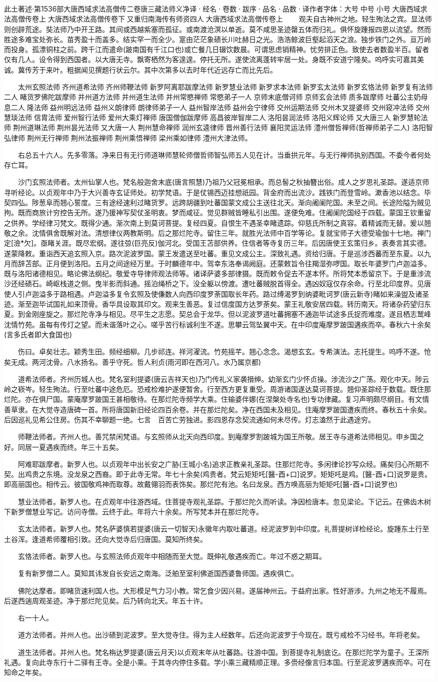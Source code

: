 此土著述·第1536部大唐西域求法高僧传二卷唐三藏法师义净译
· 经名 · 卷数 · 跋序
· 品名 · 品数 · 译作者字体：大号 中号 小号
大唐西域求法高僧传卷上
大唐西域求法高僧传卷下
又重归南海传有师资四人
大唐西域求法高僧传卷上
　　观夫自古神州之地。轻生殉法之宾。显法师则创辟荒途。奘法师乃中开王路。其间或西越紫塞而孤征。或南渡沧溟以单逝。莫不咸思圣迹罄五体而归礼。俱怀旋踵报四恩以流望。然而胜途多难宝处弥长。苗秀盈十而盖多。结实罕一而全少。寔由茫茫象碛长川吐赫日之光。浩浩鲸波巨壑起滔天之浪。独步铁门之外。亘万岭而投身。孤漂铜柱之前。跨千江而遣命(跛南国有千江口也)或亡餐几日辍饮数晨。可谓思虑销精神。忧劳排正色。致使去者数盈半百。留者仅有几人。设令得到西国者。以大唐无寺。飘寄栖然为客遑遑。停托无所。遂使流离蓬转牢居一处。身既不安道宁隆矣。呜呼实可嘉其美诚。冀传芳于来叶。粗据闻见撰题行状云尔。其中次第多以去时年代近远存亡而比先后。

　　太州玄照法师 齐州道希法师 齐州师鞭法师 新罗阿离耶跋摩法师 新罗慧业法师 新罗求本法师 新罗玄太法师 新罗玄恪法师 新罗复有法师二人 睹货罗佛陀跋摩师 并州道方法师 并州道生法师 并州常愍禅师 常愍弟子一人 京师末底僧诃师 京师玄会法师 质多跋摩师 吐蕃公主奶母息二人 隆法师 益州明远法师 益州义朗律师 朗律师弟子一人 益州智岸法师 益州会宁律师 交州运期法师 交州木叉提婆师 交州窥冲法师 交州慧琰法师 信胄法师 爱州智行法师 爱州大乘灯禅师 唐国僧伽跋摩师 高昌彼岸智岸二人 洛阳昙润法师 洛阳义辉论师 又大唐三人 新罗慧轮法师 荆州道琳法师 荆州昙光法师 又大唐一人 荆州慧命禅师 润州玄逵律师 晋州善行法师 襄阳灵运法师 澧州僧哲禅师(哲禅师弟子二人) 洛阳智弘律师 荆州无行禅师 荆州法振禅师 荆州乘悟禅师 梁州乘如律师 澧州大津法师。

　　右总五十六人。先多零落。净来日有无行师道琳师慧轮师僧哲师智弘师五人见在计。当垂拱元年。与无行禅师执别西国。不委今者何处存亡耳。

　　沙门玄照法师者。太州仙掌人也。梵名般迦舍末底(唐言照慧)乃祖乃父冠冕相承。而总髻之秋抽簪出俗。成人之岁思礼圣踪。遂适京师寻听经论。以贞观年中乃于大兴善寺玄证师处。初学梵语。于是仗锡西迈挂想祇园。背金府而出流沙。践铁门而登雪岭。漱香池以结念。毕契四弘。陟葱阜而翘心誓度。三有途经速利过睹货罗。远跨胡疆到吐蕃国蒙文成公主送往北天。渐向阇阑陀国。未至之间。长途险隘为贼见拘。既而商旅计穷控告无所。遂乃援神写契仗圣明衷。梦而咸征。觉见群贼皆睡私引出围。遂便免难。住阇阑陀国经于四载。蒙国王钦重留之供养。学经律习梵文。既得少通。渐次南上到莫诃菩提。复经四夏。自恨生不遇圣幸睹遗踪。仰慈氏所制之真容。着精诚而无替。爰以翘敬之余。沈情俱舍既解对法。清想律仪两教斯明。后之那烂陀寺。留住三年。就胜光法师中百学等论。复就宝师子大德受瑜伽十七地。禅门定[澰*欠]。亟睹关涯。既尽宏纲。遂往弶(巨亮反)伽河北。受国王苫部供养。住信者等寺复历三年。后因唐使王玄策归乡。表奏言其实德。遂蒙降敕。重诣西天追玄照入京。路次泥波罗国。蒙王发遣送至吐蕃。重见文成公主。深致礼遇。资给归唐。于是巡涉西蕃而至东夏。以九月而辞苫部。正月便到洛阳。五月之间途经万里。于时麟德年中。驾幸东洛奉谒阙庭。还蒙敕旨令往羯湿弥啰国。取长年婆罗门卢迦溢多。既与洛阳诸德相见。略论佛法纲纪。敬爱寺导律师观法师等。诸译萨婆多部律摄。既而敕令促去不遂本怀。所将梵本悉留京下。于是重涉流沙还经碛石。崎岖栈道之侧。曳半影而斜通。摇泊绳桥之下。没全躯以傍渡。遭吐蕃贼脱首得全。遇凶奴寇仅存余命。行至北印度界。见唐使人引卢迦溢多于路相遇。卢迦溢多复令玄照及使傔数人向西印度罗荼国取长年药。路过缚渴罗到纳婆毗诃罗(唐云新寺)睹如来澡盥及诸圣迹。渐至迦毕试国礼如来顶骨。香华具设取其印文。观来生善恶。复过信度国方达罗荼矣。蒙王礼敬安居四载。转历南天。将诸杂药望归东夏。到金刚座旋之。那烂陀寺净与相见。尽平生之志愿。契总会于龙华。但以泥波罗道吐蕃拥塞不通迦毕试途多氏捉而难度。遂且栖志鹫峰沈情竹苑。虽每有传灯之望。而未谐落叶之心。嗟乎苦行标诚利生不遂。思攀云驾坠翼中天。在中印度庵摩罗跛国遘疾而卒。春秋六十余矣(言多氏者即大食国也)

　　伤曰。卓矣壮志。颖秀生田。频经细柳。几步祁连。祥河濯流。竹苑摇芊。翘心念念。渴想玄玄。专希演法。志托提生。呜呼不遂。怆矣无成。两河沈骨。八水扬名。善乎守死。哲人利贞(雨河即在西河八。水乃属京都)

　　道希法师者。齐州历城人也。梵名室利提婆(唐云吉祥天也)乃门传礼义家袭搢绅。幼渐玄门少怀贞操。涉流沙之广荡。观化中天。陟云岭之嵚岑。轻生殉法。行至吐蕃中途危厄。恐戒检难护遂便暂舍。行至西方更复重受。周游诸国遂达莫诃菩提。翘仰圣踪经于数载。既住那烂陀。亦在俱尸国。蒙庵摩罗跛国王甚相敬待。在那烂陀寺频学大乘。住输婆伴娜(在涅槃处寺名也)专功律藏。复习声明颇尽纲目。有文情善草隶。在大觉寺造唐碑一首。所将唐国新旧经论四百余卷。并在那烂陀矣。净在西国未及相见。住庵摩罗跛国遭疾而终。春秋五十余矣。后因巡礼见希公住房。伤其不幸聊题一绝。七言　百苦亡劳独进。影四恩存念契流通如何未尽传。灯志溘然于此遇途穷。

　　师鞭法师者。齐州人也。善咒禁闲梵语。与玄照师从北天向西印度。到庵摩罗割跛城为国王所敬。居王寺与道希法师相见。申乡国之好。同居一夏遇疾而终。年三十五矣。

　　阿难耶跋摩者。新罗人也。以贞观年中出长安之广胁(王城小名)追求正教亲礼圣踪。住那烂陀寺。多闲律论抄写众经。痛矣归心所期不契。出鸡贵之东境。没龙泉之西裔。即于此寺无常。年七十余矣(鸡贵者。梵云矩矩吒[醫-酉+口]说罗。矩矩吒是鸡。[醫-酉+口]说罗是贵。即高丽国也。相传云。彼国敬鸡神而取尊。故戴翎羽而表饰矣。那烂陀有池。名曰龙泉。西方唤高丽为矩矩吒[醫-酉+口]说罗也)

　　慧业法师者。新罗人也。在贞观年中往游西域。住菩提寺观礼圣踪。于那烂陀久而听读。净因检唐本。忽见梁论。下记云。在佛齿木树下新罗僧慧业写记。访问寺僧。云终于此。年将六十余矣。所写梵本并在那烂陀寺。

　　玄太法师者。新罗人也。梵名萨婆慎若提婆(唐云一切智天)永徽年内取吐蕃道。经泥波罗到中印度。礼菩提树详检经论。旋踵东土行至土谷浑。逢道希师覆相引致。还向大觉寺后归唐国。莫知所终矣。

　　玄恪法师者。新罗人也。与玄照法师贞观年中相随而至大觉。既伸礼敬遇疾而亡。年过不惑之期耳。

　　复有新罗僧二人。莫知其讳发自长安远之南海。泛舶至室利佛逝国西婆鲁师国。遇疾俱亡。

　　佛陀达摩者。即睹货速利国人也。大形模足气力习小教。常乞食少因兴易。遂届神州云。于益府出家。性好游涉。九州之地无不履焉。后遂西遄周观圣迹。净于那烂陀见矣。后乃转向北天。年五十许。

　　右一十人。

　　道方法师者。并州人也。出沙碛到泥波罗。至大觉寺住。得为主人经数年。后还向泥波罗于今现在。既亏戒检不习经书。年将老矣。

　　道生法师者。并州人也。梵名栴达罗提婆(唐云月天)以贞观末年从吐蕃路。往游中国。到菩提寺礼制底讫。在那烂陀学为童子。王深所礼遇。复向此寺东行十二驿有王寺。全是小乘。于其寺内停住多载。学小乘三藏精顺正理。多赍经像言归本国。行至泥波罗遘疾而卒。可在知命之年矣。
